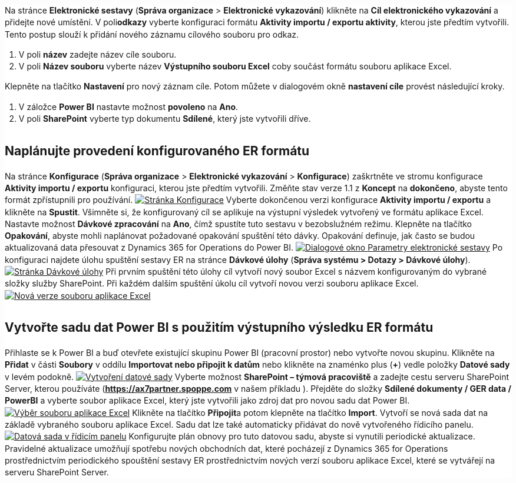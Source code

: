 Na stránce **Elektronické sestavy** (**Správa organizace** &gt; **Elektronické vykazování**) klikněte na **Cíl elektronického vykazování** a přidejte nové umístění. V poli**odkazy** vyberte konfiguraci formátu **Aktivity importu / exportu aktivity**, kterou jste předtím vytvořili. Tento postup slouží k přidání nového záznamu cílového souboru pro odkaz.

1.  V poli **název** zadejte název cíle souboru.
2.  V poli **Název souboru** vyberte název **Výstupního souboru Excel** coby součást formátu souboru aplikace Excel.

Klepněte na tlačítko **Nastavení** pro nový záznam cíle. Potom můžete v dialogovém okně **nastavení cíle** provést následující kroky.

1.  V záložce **Power BI** nastavte možnost **povoleno** na **Ano**.
2.  V poli **SharePoint** vyberte typ dokumentu **Sdílené**, který jste vytvořili dříve.

## <a name="schedule-execution-of-the-configured-er-format"></a>Naplánujte provedení konfigurovaného ER formátu
Na stránce **Konfigurace** (**Správa organizace** &gt; **Elektronické vykazování** &gt; **Konfigurace**) zaškrtněte ve stromu konfigurace **Aktivity importu / exportu** konfiguraci, kterou jste předtím vytvořili. Změňte stav verze 1.1 z **Koncept** na **dokončeno**, abyste tento formát zpřístupnili pro používání. [![Stránka Konfigurace](./media/ger-power-bi-format-configuration-complete-1024x401.png)](./media/ger-power-bi-format-configuration-complete.png) Vyberte dokončenou verzi konfigurace **Aktivity importu / exportu** a klikněte na **Spustit**. Všimněte si, že konfigurovaný cíl se aplikuje na výstupní výsledek vytvořený ve formátu aplikace Excel. Nastavte možnost **Dávkové zpracování** na **Ano**, čímž spustíte tuto sestavu v bezobslužném režimu. Klepněte na tlačítko **Opakování**, abyste mohli naplánovat požadované opakování spuštění této dávky. Opakování definuje, jak často se budou aktualizovaná data přesouvat z Dynamics 365 for Operations do Power BI. [![Dialogové okno Parametry elektronické sestavy](./media/ger-power-bi-format-configuration-run-to-schedule-1024x413.png)](./media/ger-power-bi-format-configuration-run-to-schedule.png) Po konfiguraci najdete úlohu spuštění sestavy ER na stránce **Dávkové úlohy** (**Správa systému &gt; Dotazy &gt; Dávkové úlohy**). [![Stránka Dávkové úlohy](./media/ger-power-bi-format-configuration-running-job-1024x410.png)](./media/ger-power-bi-format-configuration-running-job.png) Při prvním spuštění této úlohy cíl vytvoří nový soubor Excel s názvem konfigurovaným do vybrané složky služby SharePoint. Při každém dalším spuštění úkolu cíl vytvoří novou verzi souboru aplikace Excel. [![Nová verze souboru aplikace Excel](./media/ger-power-bi-output-file-in-sharepoint-server-folder-2-1024x412.png)](./media/ger-power-bi-output-file-in-sharepoint-server-folder-2.png)

## <a name="create-a-power-bi-dataset-by-using-the-output-result-of-the-er-format"></a>Vytvořte sadu dat Power BI s použitím výstupního výsledku ER formátu
Přihlaste se k Power BI a buď otevřete existující skupinu Power BI (pracovní prostor) nebo vytvořte novou skupinu. Klikněte na **Přidat** v části **Soubory** v oddílu **Importovat nebo připojit k datům** nebo klikněte na znaménko plus (**+**) vedle položky **Datové sady** v levém podokně. [![Vytvoření datové sady](./media/ger-power-bi-add-dataset-1024x524.png)](./media/ger-power-bi-add-dataset.png) Vyberte možnost **SharePoint – týmová pracoviště** a zadejte cestu serveru SharePoint Server, kterou používáte (**https://ax7partner.spoppe.com** v našem příkladu ). Přejděte do složky **Sdílené dokumenty / GER data / PowerBI** a vyberte soubor aplikace Excel, který jste vytvořili jako zdroj dat pro novou sadu dat Power BI. [![Výběr souboru aplikace Excel](./media/ger-power-bi-add-dataset-select-excel-file-1024x522.png)](./media/ger-power-bi-add-dataset-select-excel-file.png) Klikněte na tlačítko **Připojit**a potom klepněte na tlačítko **Import**. Vytvoří se nová sada dat na základě vybraného souboru aplikace Excel. Sadu dat lze také automaticky přidávat do nově vytvořeného řídicího panelu. [![Datová sada v řídicím panelu](./media/ger-power-bi-added-dataset-1024x489.png)](./media/ger-power-bi-added-dataset.png) Konfigurujte plán obnovy pro tuto datovou sadu, abyste si vynutili periodické aktualizace. Pravidelné aktualizace umožňují spotřebu nových obchodních dat, které pocházejí z Dynamics 365 for Operations prostřednictvím periodického spouštění sestavy ER prostřednictvím nových verzí souboru aplikace Excel, které se vytvářejí na serveru SharePoint Server.
